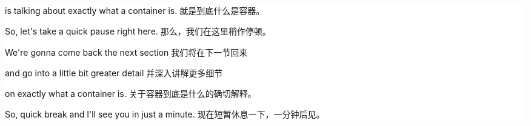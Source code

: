 is talking about exactly what a container is. 就是到底什么是容器。

So, let's take a quick pause right here. 那么，我们在这里稍作停顿。

We're gonna come back the next section 我们将在下一节回来

and go into a little bit greater detail 并深入讲解更多细节

on exactly what a container is. 关于容器到底是什么的确切解释。

So, quick break and I'll see you in just a minute. 现在短暂休息一下，一分钟后见。
